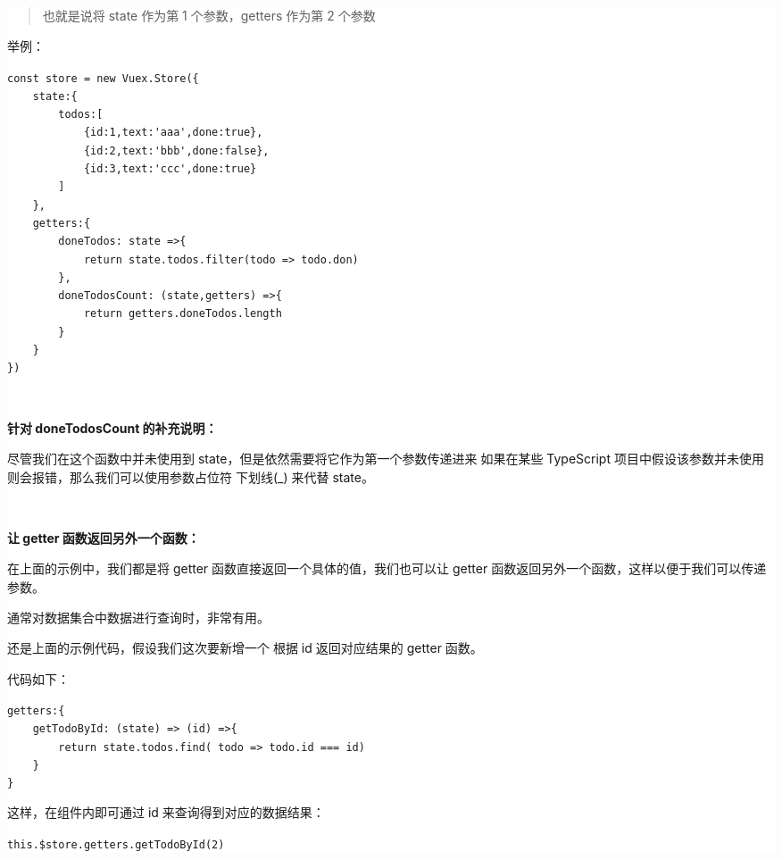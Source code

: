> 也就是说将 state 作为第 1 个参数，getters 作为第 2 个参数

举例：

```
const store = new Vuex.Store({
    state:{
        todos:[
            {id:1,text:'aaa',done:true},
            {id:2,text:'bbb',done:false},
            {id:3,text:'ccc',done:true}
        ]
    },
    getters:{
        doneTodos: state =>{
            return state.todos.filter(todo => todo.don)
        },
        doneTodosCount: (state,getters) =>{
            return getters.doneTodos.length
        }
    }
})
```



<br>

**针对 doneTodosCount 的补充说明：**

尽管我们在这个函数中并未使用到 state，但是依然需要将它作为第一个参数传递进来
如果在某些 TypeScript 项目中假设该参数并未使用 则会报错，那么我们可以使用参数占位符 下划线(_) 来代替 state。



<br>

**让 getter 函数返回另外一个函数：**

在上面的示例中，我们都是将 getter 函数直接返回一个具体的值，我们也可以让 getter 函数返回另外一个函数，这样以便于我们可以传递参数。

通常对数据集合中数据进行查询时，非常有用。

还是上面的示例代码，假设我们这次要新增一个 根据 id 返回对应结果的 getter 函数。

代码如下：

```
getters:{
    getTodoById: (state) => (id) =>{
        return state.todos.find( todo => todo.id === id)
    }
}
```

这样，在组件内即可通过 id 来查询得到对应的数据结果：

```
this.$store.getters.getTodoById(2)
```
